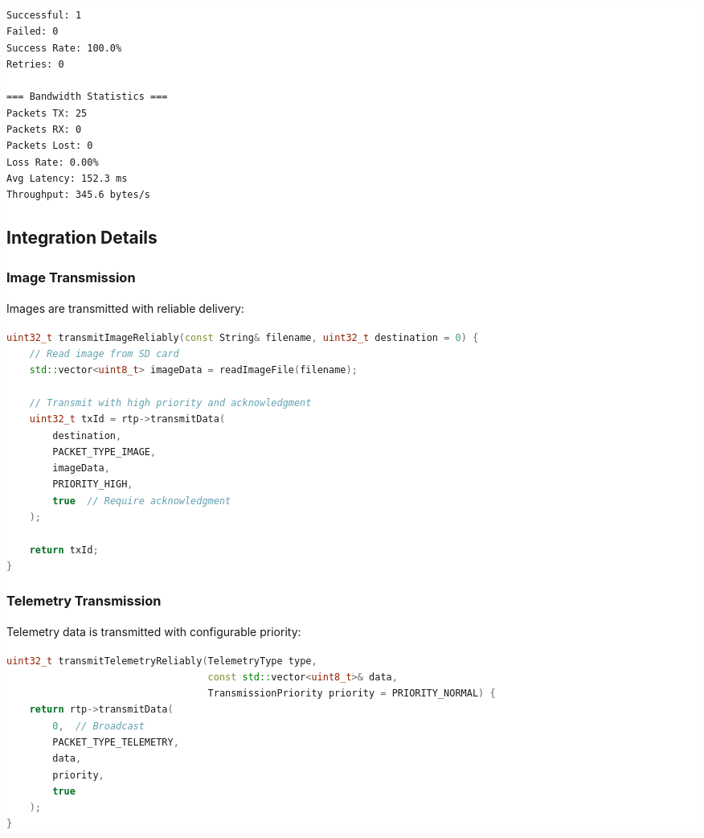```
Successful: 1
Failed: 0
Success Rate: 100.0%
Retries: 0

=== Bandwidth Statistics ===
Packets TX: 25
Packets RX: 0
Packets Lost: 0
Loss Rate: 0.00%
Avg Latency: 152.3 ms
Throughput: 345.6 bytes/s
```

## Integration Details

### Image Transmission

Images are transmitted with reliable delivery:

```cpp
uint32_t transmitImageReliably(const String& filename, uint32_t destination = 0) {
    // Read image from SD card
    std::vector<uint8_t> imageData = readImageFile(filename);
    
    // Transmit with high priority and acknowledgment
    uint32_t txId = rtp->transmitData(
        destination,
        PACKET_TYPE_IMAGE,
        imageData,
        PRIORITY_HIGH,
        true  // Require acknowledgment
    );
    
    return txId;
}
```

### Telemetry Transmission

Telemetry data is transmitted with configurable priority:

```cpp
uint32_t transmitTelemetryReliably(TelemetryType type, 
                                   const std::vector<uint8_t>& data,
                                   TransmissionPriority priority = PRIORITY_NORMAL) {
    return rtp->transmitData(
        0,  // Broadcast
        PACKET_TYPE_TELEMETRY,
        data,
        priority,
        true
    );
}
```
